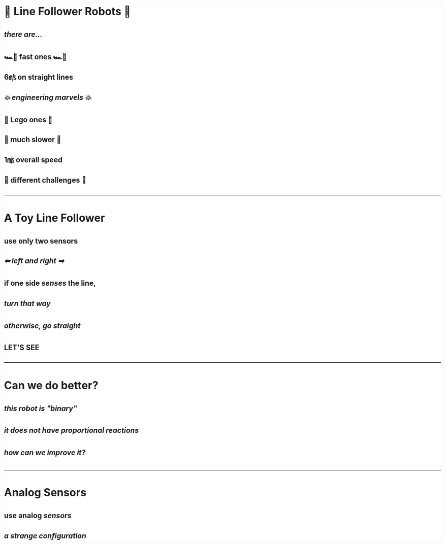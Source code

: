 🤖 Line Follower Robots 🤖
---

##### there are...

#### 🏎️💨 fast ones 🏎️💨
#### 6㎧ on straight lines
##### 💥 engineering marvels 💥

#### 🤖 Lego ones 🤖
#### 🐌 much slower 🐌
#### 1㎧ overall speed
#### 🤔 different challenges 🤔

---

A Toy Line Follower
---

#### use only two sensors
##### ⬅ **left** and **right** ➡
#### if one **side** *senses* the **line**,
##### **turn** that *way*
##### *otherwise*, go **straight**

#### **LET'S SEE**

---

Can we do better?
---

##### this *robot* is **"binary"**
##### it does *not* have **proportional** reactions
##### *how* can we **improve** it?

---

Analog Sensors
---

#### use **analog** *sensors*
##### *a strange configuration*
